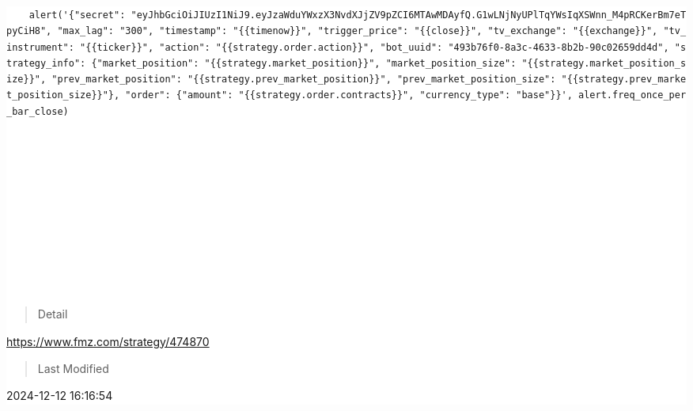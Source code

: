 ``` pinescript
    alert('{"secret": "eyJhbGciOiJIUzI1NiJ9.eyJzaWduYWxzX3NvdXJjZV9pZCI6MTAwMDAyfQ.G1wLNjNyUPlTqYWsIqXSWnn_M4pRCKerBm7eTpyCiH8", "max_lag": "300", "timestamp": "{{timenow}}", "trigger_price": "{{close}}", "tv_exchange": "{{exchange}}", "tv_instrument": "{{ticker}}", "action": "{{strategy.order.action}}", "bot_uuid": "493b76f0-8a3c-4633-8b2b-90c02659dd4d", "strategy_info": {"market_position": "{{strategy.market_position}}", "market_position_size": "{{strategy.market_position_size}}", "prev_market_position": "{{strategy.prev_market_position}}", "prev_market_position_size": "{{strategy.prev_market_position_size}}"}, "order": {"amount": "{{strategy.order.contracts}}", "currency_type": "base"}}', alert.freq_once_per_bar_close)












```

> Detail

https://www.fmz.com/strategy/474870

> Last Modified

2024-12-12 16:16:54
